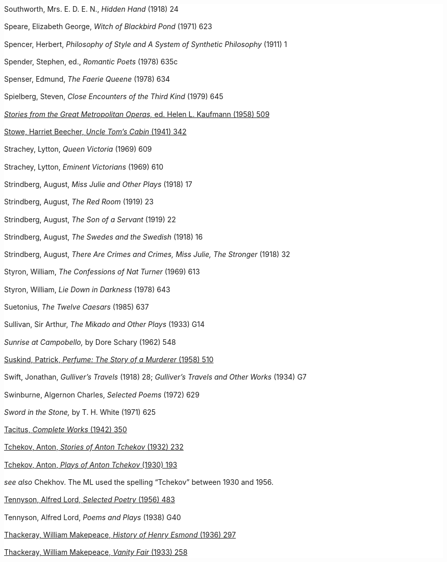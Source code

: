 Southworth, Mrs. E. D. E. N., *Hidden Hand* (1918) 24  

Speare, Elizabeth George, *Witch of Blackbird Pond* (1971) 623  

Spencer, Herbert, *Philosophy of Style and A System of Synthetic Philosophy* (1911) 1  

Spender, Stephen, ed., *Romantic Poets* (1978) 635c  

Spenser, Edmund, *The Faerie Queene* (1978) 634  

Spielberg, Steven, *Close Encounters of the Third Kind* (1979) 645  

<a href="/year/1958.html#509">*Stories from the Great Metropolitan Operas,* ed. Helen L. Kaufmann (1958) 509</a>  

<a href="/year/1941.html#342">Stowe, Harriet Beecher, *Uncle Tom’s Cabin* (1941) 342</a>

Strachey, Lytton, *Queen Victoria* (1969) 609  

Strachey, Lytton, *Eminent Victorians* (1969) 610  

Strindberg, August, *Miss Julie and Other Plays* (1918) 17  

Strindberg, August, *The Red Room* (1919) 23

Strindberg, August, *The Son of a Servant* (1919) 22

Strindberg, August, *The Swedes and the Swedish* (1918) 16

Strindberg, August, *There Are Crimes and Crimes, Miss Julie, The Stronger* (1918) 32  

Styron, William, *The Confessions of Nat Turner* (1969) 613  

Styron, William, *Lie Down in Darkness* (1978) 643  

Suetonius, *The Twelve Caesars* (1985) 637  

Sullivan, Sir Arthur, *The Mikado and Other Plays* (1933) G14  

*Sunrise at Campobello,* by Dore Schary (1962) 548  

<a href="/year/1958.html#510">Suskind, Patrick, *Perfume: The Story of a Murderer* (1958) 510</a>

Swift, Jonathan, *Gulliver’s Travels* (1918) 28; *Gulliver’s Travels and Other Works* (1934) G7  

Swinburne, Algernon Charles, *Selected Poems* (1972) 629  

*Sword in the Stone,* by T. H. White (1971) 625

<a href="/year/1942.html#350">Tacitus, *Complete Works* (1942) 350</a>

<a href="/year/1932.html#232">Tchekov, Anton, *Stories of Anton Tchekov* (1932) 232</a>

<a href="/year/1930.html#193">Tchekov, Anton, *Plays of Anton Tchekov* (1930) 193</a>

*see also* Chekhov. The ML used the spelling “Tchekov” between 1930 and 1956.  

<a href="/year/1956.html#483">Tennyson, Alfred Lord, *Selected Poetry* (1956) 483</a>  

Tennyson, Alfred Lord, *Poems and Plays* (1938) G40  

<a href="/year/1936.html#297">Thackeray, William Makepeace, *History of Henry Esmond* (1936) 297</a>  

<a href="/year/1933.html#258">Thackeray, William Makepeace, *Vanity Fair* (1933) 258</a>  
